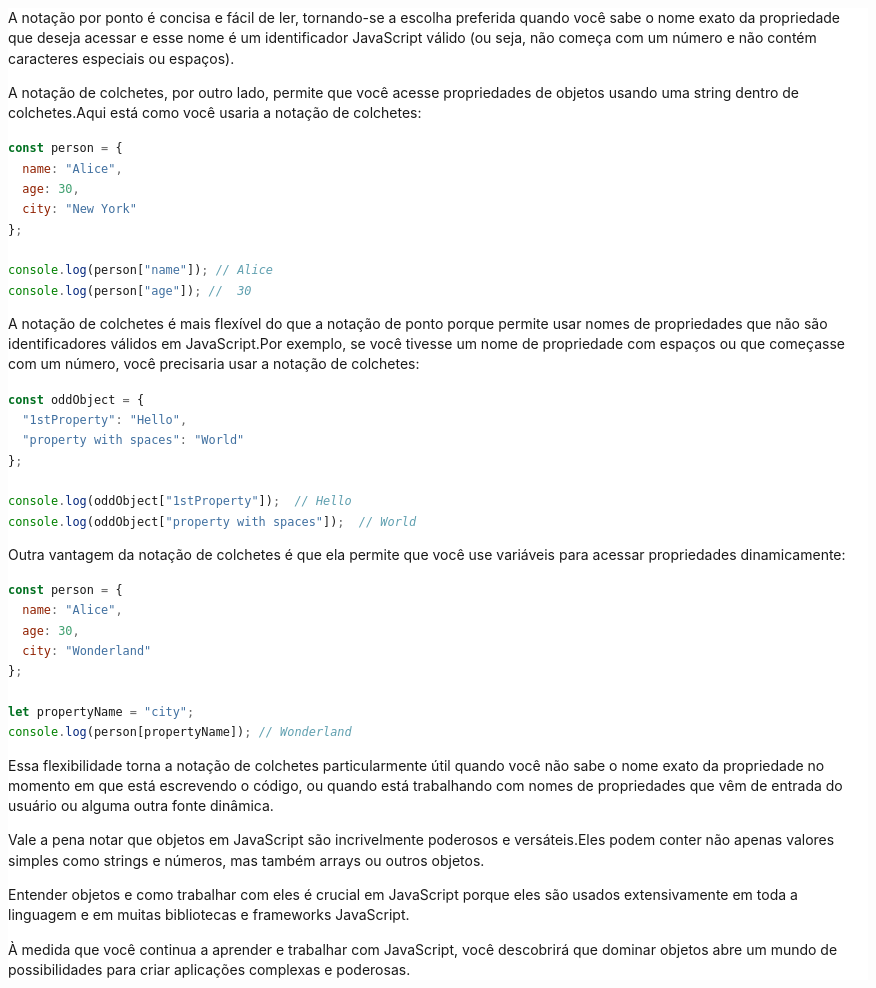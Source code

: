A notação por ponto é concisa e fácil de ler, tornando-se a escolha preferida quando você sabe o nome exato da propriedade que deseja acessar e esse nome é um identificador JavaScript válido (ou seja, não começa com um número e não contém caracteres especiais ou espaços).

A notação de colchetes, por outro lado, permite que você acesse propriedades de objetos usando uma string dentro de colchetes.Aqui está como você usaria a notação de colchetes:

```js
const person = {
  name: "Alice",
  age: 30,
  city: "New York"
};

console.log(person["name"]); // Alice
console.log(person["age"]); //  30
```

A notação de colchetes é mais flexível do que a notação de ponto porque permite usar nomes de propriedades que não são identificadores válidos em JavaScript.Por exemplo, se você tivesse um nome de propriedade com espaços ou que começasse com um número, você precisaria usar a notação de colchetes:

```js
const oddObject = {
  "1stProperty": "Hello",
  "property with spaces": "World"
};

console.log(oddObject["1stProperty"]);  // Hello
console.log(oddObject["property with spaces"]);  // World
```

Outra vantagem da notação de colchetes é que ela permite que você use variáveis para acessar propriedades dinamicamente:

```js
const person = {
  name: "Alice",
  age: 30,
  city: "Wonderland"
};

let propertyName = "city";
console.log(person[propertyName]); // Wonderland
```

Essa flexibilidade torna a notação de colchetes particularmente útil quando você não sabe o nome exato da propriedade no momento em que está escrevendo o código, ou quando está trabalhando com nomes de propriedades que vêm de entrada do usuário ou alguma outra fonte dinâmica.

Vale a pena notar que objetos em JavaScript são incrivelmente poderosos e versáteis.Eles podem conter não apenas valores simples como strings e números, mas também arrays ou outros objetos.

Entender objetos e como trabalhar com eles é crucial em JavaScript porque eles são usados extensivamente em toda a linguagem e em muitas bibliotecas e frameworks JavaScript. 

À medida que você continua a aprender e trabalhar com JavaScript, você descobrirá que dominar objetos abre um mundo de possibilidades para criar aplicações complexas e poderosas.

